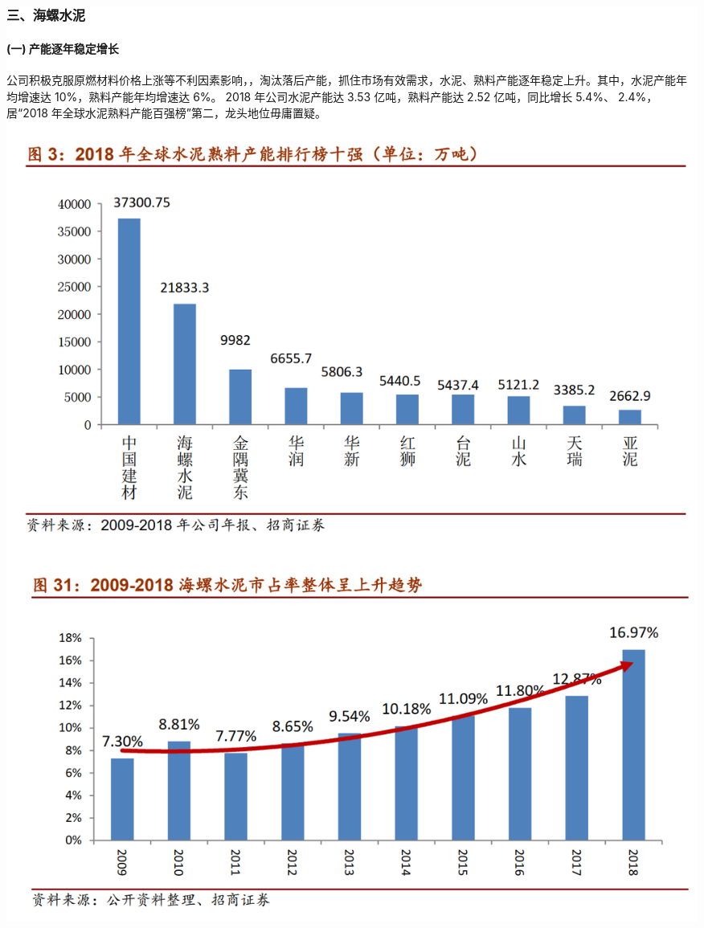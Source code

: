 

### 三、海螺水泥

#### (一) 产能逐年稳定增长 

​	公司积极克服原燃材料价格上涨等不利因素影响，，淘汰落后产能，抓住市场有效需求，水泥、熟料产能逐年稳定上升。其中，水泥产能年均增速达 10%，熟料产能年均增速达 6%。 2018 年公司水泥产能达 3.53 亿吨，熟料产能达 2.52 亿吨，同比增长 5.4%、 2.4%，居“2018 年全球水泥熟料产能百强榜”第二，龙头地位毋庸置疑。 

![1574474045517](水泥.assets/1574474045517.png)

![1574474267912](水泥.assets/1574474267912.png)
